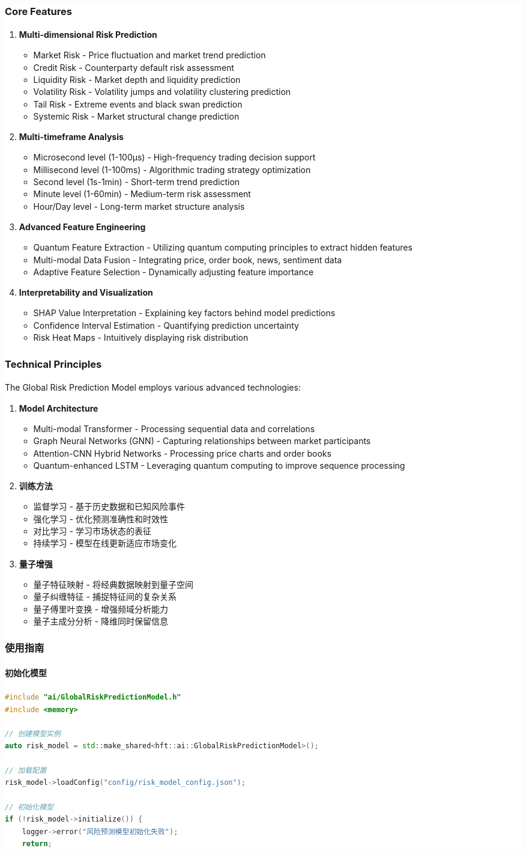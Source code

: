### Core Features

1. **Multi-dimensional Risk Prediction**
   - Market Risk - Price fluctuation and market trend prediction
   - Credit Risk - Counterparty default risk assessment
   - Liquidity Risk - Market depth and liquidity prediction
   - Volatility Risk - Volatility jumps and volatility clustering prediction
   - Tail Risk - Extreme events and black swan prediction
   - Systemic Risk - Market structural change prediction

2. **Multi-timeframe Analysis**
   - Microsecond level (1-100μs) - High-frequency trading decision support
   - Millisecond level (1-100ms) - Algorithmic trading strategy optimization
   - Second level (1s-1min) - Short-term trend prediction
   - Minute level (1-60min) - Medium-term risk assessment
   - Hour/Day level - Long-term market structure analysis

3. **Advanced Feature Engineering**
   - Quantum Feature Extraction - Utilizing quantum computing principles to extract hidden features
   - Multi-modal Data Fusion - Integrating price, order book, news, sentiment data
   - Adaptive Feature Selection - Dynamically adjusting feature importance

4. **Interpretability and Visualization**
   - SHAP Value Interpretation - Explaining key factors behind model predictions
   - Confidence Interval Estimation - Quantifying prediction uncertainty
   - Risk Heat Maps - Intuitively displaying risk distribution

### Technical Principles

The Global Risk Prediction Model employs various advanced technologies:

1. **Model Architecture**
   - Multi-modal Transformer - Processing sequential data and correlations
   - Graph Neural Networks (GNN) - Capturing relationships between market participants
   - Attention-CNN Hybrid Networks - Processing price charts and order books
   - Quantum-enhanced LSTM - Leveraging quantum computing to improve sequence processing

2. **训练方法**
   - 监督学习 - 基于历史数据和已知风险事件
   - 强化学习 - 优化预测准确性和时效性
   - 对比学习 - 学习市场状态的表征
   - 持续学习 - 模型在线更新适应市场变化

3. **量子增强**
   - 量子特征映射 - 将经典数据映射到量子空间
   - 量子纠缠特征 - 捕捉特征间的复杂关系
   - 量子傅里叶变换 - 增强频域分析能力
   - 量子主成分分析 - 降维同时保留信息

### 使用指南

#### 初始化模型

```cpp
#include "ai/GlobalRiskPredictionModel.h"
#include <memory>

// 创建模型实例
auto risk_model = std::make_shared<hft::ai::GlobalRiskPredictionModel>();

// 加载配置
risk_model->loadConfig("config/risk_model_config.json");

// 初始化模型
if (!risk_model->initialize()) {
    logger->error("风险预测模型初始化失败");
    return;
```